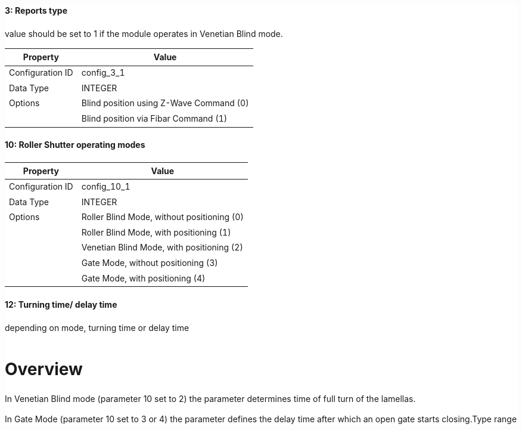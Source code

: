 


#### 3: Reports type

value should be set to 1 if the module operates in Venetian Blind mode.


| Property         | Value    |
|------------------|----------|
| Configuration ID | config_3_1 |
| Data Type        | INTEGER || Default Value | 0 |
| Options | Blind position using Z-Wave Command (0) |
|  | Blind position via Fibar Command (1) |






#### 10: Roller Shutter operating modes




| Property         | Value    |
|------------------|----------|
| Configuration ID | config_10_1 |
| Data Type        | INTEGER || Default Value | 1 |
| Options | Roller Blind Mode, without positioning (0) |
|  | Roller Blind Mode, with positioning (1) |
|  | Venetian Blind Mode, with positioning (2) |
|  | Gate Mode, without positioning (3) |
|  | Gate Mode, with positioning (4) |






#### 12: Turning time/ delay time

depending on mode, turning time or delay time  


# Overview #

In Venetian Blind mode (parameter 10 set to 2) the parameter determines time of full turn of the lamellas.

In Gate Mode (parameter 10 set to 3 or 4) the parameter defines the delay time after which an open gate starts closing.Type range
